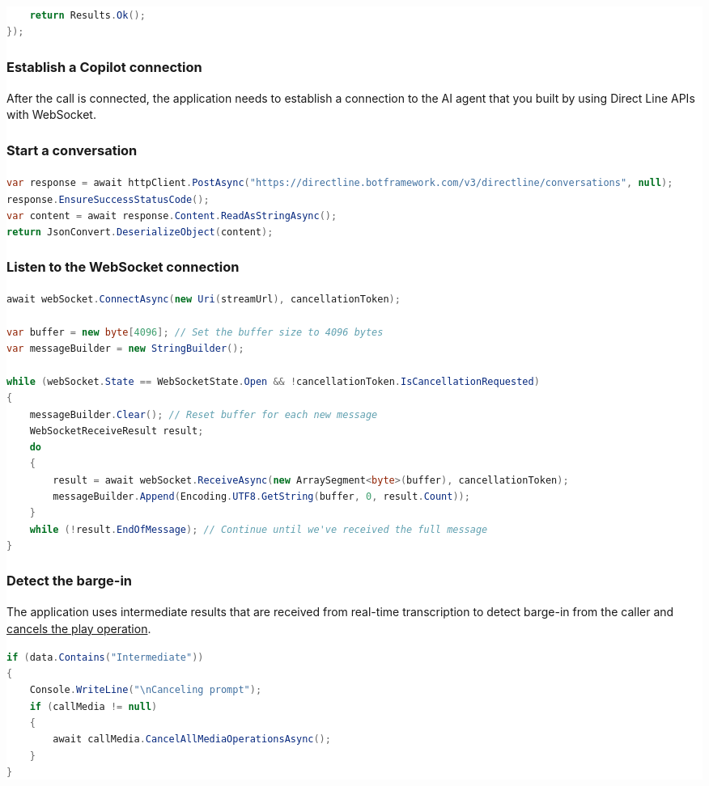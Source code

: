 ``` csharp
    return Results.Ok();
});
```

### Establish a Copilot connection

After the call is connected, the application needs to establish a connection to the AI agent that you built by using Direct Line APIs with WebSocket.

### Start a conversation

``` csharp
var response = await httpClient.PostAsync("https://directline.botframework.com/v3/directline/conversations", null);
response.EnsureSuccessStatusCode();
var content = await response.Content.ReadAsStringAsync();
return JsonConvert.DeserializeObject(content);
```

### Listen to the WebSocket connection

```csharp
await webSocket.ConnectAsync(new Uri(streamUrl), cancellationToken);

var buffer = new byte[4096]; // Set the buffer size to 4096 bytes
var messageBuilder = new StringBuilder();

while (webSocket.State == WebSocketState.Open && !cancellationToken.IsCancellationRequested)
{
    messageBuilder.Clear(); // Reset buffer for each new message
    WebSocketReceiveResult result;
    do
    {
        result = await webSocket.ReceiveAsync(new ArraySegment<byte>(buffer), cancellationToken);
        messageBuilder.Append(Encoding.UTF8.GetString(buffer, 0, result.Count));
    }
    while (!result.EndOfMessage); // Continue until we've received the full message
}
```

### Detect the barge-in

The application uses intermediate results that are received from real-time transcription to detect barge-in from the caller and [cancels the play operation](../how-tos/call-automation/play-action.md).

``` csharp
if (data.Contains("Intermediate"))
{
    Console.WriteLine("\nCanceling prompt");
    if (callMedia != null)
    {
        await callMedia.CancelAllMediaOperationsAsync();
    }
}
```
